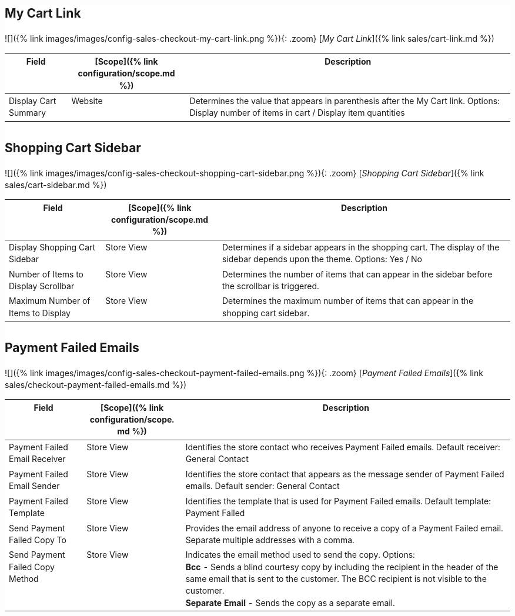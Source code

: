 ## My Cart Link

![]({% link images/images/config-sales-checkout-my-cart-link.png %}){: .zoom}
[*My Cart Link*]({% link sales/cart-link.md %})

|Field|[Scope]({% link configuration/scope.md %})|Description|
|--- |--- |--- |
|Display Cart Summary|Website|Determines the value that appears in parenthesis after the My Cart link. Options: Display number of items in cart / Display item quantities|

## Shopping Cart Sidebar

![]({% link images/images/config-sales-checkout-shopping-cart-sidebar.png %}){: .zoom}
[*Shopping Cart Sidebar*]({% link sales/cart-sidebar.md %})

|Field|[Scope]({% link configuration/scope.md %})|Description|
|--- |--- |--- |
|Display Shopping Cart Sidebar|Store View|Determines if a sidebar appears in the shopping cart. The display of the sidebar depends upon the theme. Options: Yes / No|
|Number of Items to Display Scrollbar|Store View|Determines the number of items that can appear in the sidebar before the scrollbar is triggered.|
|Maximum Number of Items to Display|Store View|Determines the maximum number of items that can appear in the shopping cart sidebar.|

## Payment Failed Emails

![]({% link images/images/config-sales-checkout-payment-failed-emails.png %}){: .zoom}
[*Payment Failed Emails*]({% link sales/checkout-payment-failed-emails.md %})

|Field|[Scope]({% link configuration/scope.md %})|Description|
|--- |--- |--- |
|Payment Failed Email Receiver|Store View|Identifies the store contact who receives Payment Failed emails. Default receiver: General Contact|
|Payment Failed Email Sender|Store View|Identifies the store contact that appears as the message sender of Payment Failed emails. Default sender: General Contact|
|Payment Failed Template|Store View|Identifies the template that is used for Payment Failed emails.  Default template: Payment Failed|
|Send Payment Failed Copy To|Store View|Provides the email address of anyone to receive a copy of a Payment Failed email. Separate multiple addresses with a comma.|
|Send Payment Failed Copy Method|Store View|Indicates the email method used to send the copy. Options: <br />**Bcc** - Sends a blind courtesy copy by including the recipient in the header of the same email that is sent to the customer. The BCC recipient is not visible to the customer. <br />**Separate Email** - Sends the copy as a separate email.|
